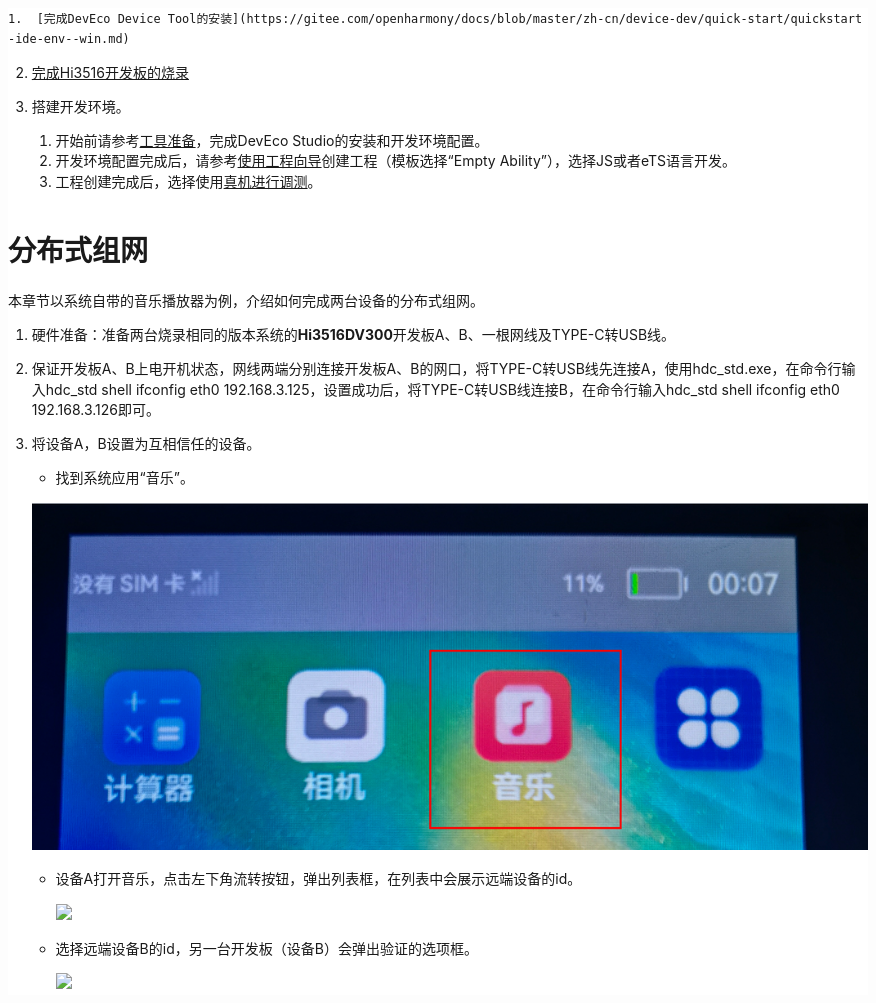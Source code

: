     1.  [完成DevEco Device Tool的安装](https://gitee.com/openharmony/docs/blob/master/zh-cn/device-dev/quick-start/quickstart-ide-env--win.md)
2.  [完成Hi3516开发板的烧录](https://gitee.com/openharmony/docs/blob/master/zh-cn/device-dev/quick-start/quickstart-ide-3516-burn.md)
    
3.  搭建开发环境。
    1.  开始前请参考[工具准备](https://gitee.com/openharmony/docs/blob/master/zh-cn/application-dev/quick-start/start-overview.md#%E5%B7%A5%E5%85%B7%E5%87%86%E5%A4%87)，完成DevEco Studio的安装和开发环境配置。
    2.  开发环境配置完成后，请参考[使用工程向导](https://gitee.com/openharmony/docs/blob/master/zh-cn/application-dev/quick-start/start-with-ets-fa.md#%E5%88%9B%E5%BB%BAets%E5%B7%A5%E7%A8%8B)创建工程（模板选择“Empty Ability”），选择JS或者eTS语言开发。
    3.  工程创建完成后，选择使用[真机进行调测](https://gitee.com/openharmony/docs/blob/master/zh-cn/application-dev/quick-start/start-with-ets-fa.md#%E4%BD%BF%E7%94%A8%E7%9C%9F%E6%9C%BA%E8%BF%90%E8%A1%8C%E5%BA%94%E7%94%A8)。

# 分布式组网<a name="ZH-CN_TOPIC_0000001214299870"></a>

本章节以系统自带的音乐播放器为例，介绍如何完成两台设备的分布式组网。

1.  硬件准备：准备两台烧录相同的版本系统的**Hi3516DV300**开发板A、B、一根网线及TYPE-C转USB线。
2.  保证开发板A、B上电开机状态，网线两端分别连接开发板A、B的网口，将TYPE-C转USB线先连接A，使用hdc\_std.exe，在命令行输入hdc\_std shell ifconfig eth0 192.168.3.125，设置成功后，将TYPE-C转USB线连接B，在命令行输入hdc\_std shell ifconfig eth0 192.168.3.126即可。
3.  将设备A，B设置为互相信任的设备。

    -   找到系统应用“音乐”。

    ![](figures/音乐.png)

    -   设备A打开音乐，点击左下角流转按钮，弹出列表框，在列表中会展示远端设备的id。

        ![](figures/IMG_20211213_103011.jpg)

    -   选择远端设备B的id，另一台开发板（设备B）会弹出验证的选项框。

        ![](figures/信.png)
